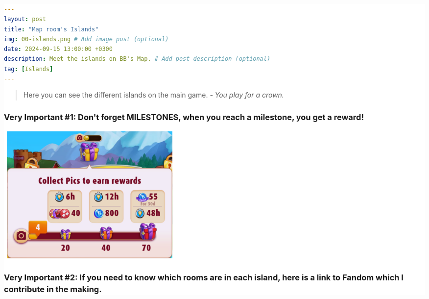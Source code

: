 ```yaml
---
layout: post
title: "Map room's Islands"
img: 00-islands.png # Add image post (optional)
date: 2024-09-15 13:00:00 +0300
description: Meet the islands on BB's Map. # Add post description (optional)
tag: [Islands]
---
```


> Here you can see the different islands on the main game. <cite>- You play for a crown.</cite>

### Very Important #1: Don't forget MILESTONES, when you reach a milestone, you get a reward!

<img src="../assets/img/rewards-for-milestones.png" width="350" height="259" class="center">

### Very Important #2: If you need to know which rooms are in each island, here is a link to Fandom which I contribute in the making.
